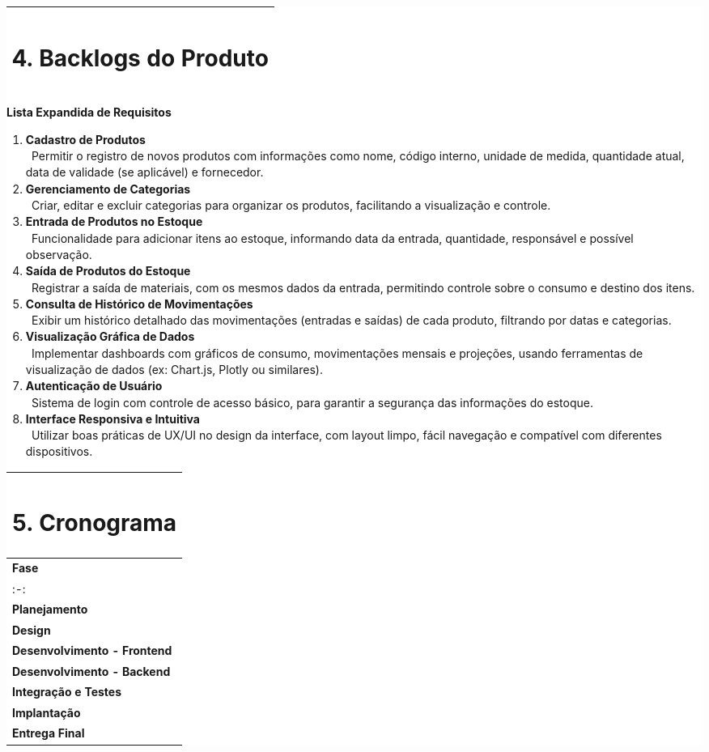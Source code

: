 

|<h1>4. <a name="_heading=h.tyjcwt"></a>**Backlogs do Produto**</h1>|
| - |

**Lista Expandida de Requisitos**

1. **Cadastro de Produtos**\
   ` `Permitir o registro de novos produtos com informações como nome, código interno, unidade de medida, quantidade atual, data de validade (se aplicável) e fornecedor.
1. **Gerenciamento de Categorias**\
   ` `Criar, editar e excluir categorias para organizar os produtos, facilitando a visualização e controle.
1. **Entrada de Produtos no Estoque**\
   ` `Funcionalidade para adicionar itens ao estoque, informando data da entrada, quantidade, responsável e possível observação.
1. **Saída de Produtos do Estoque**\
   ` `Registrar a saída de materiais, com os mesmos dados da entrada, permitindo controle sobre o consumo e destino dos itens.
1. **Consulta de Histórico de Movimentações**\
   ` `Exibir um histórico detalhado das movimentações (entradas e saídas) de cada produto, filtrando por datas e categorias.
1. **Visualização Gráfica de Dados**\
   ` `Implementar dashboards com gráficos de consumo, movimentações mensais e projeções, usando ferramentas de visualização de dados (ex: Chart.js, Plotly ou similares).
1. **Autenticação de Usuário**\
   ` `Sistema de login com controle de acesso básico, para garantir a segurança das informações do estoque.
1. **Interface Responsiva e Intuitiva**\
   ` `Utilizar boas práticas de UX/UI no design da interface, com layout limpo, fácil navegação e compatível com diferentes dispositivos.



|<h1>5. <a name="_heading=h.3dy6vkm"></a>**Cronograma**</h1>|
| - |
|**Fase**|**Atividade**|**Duração**|**Data de Início**|**Data de Término**|
| :-: | :-: | :-: | :-: | :-: |
|**Planejamento**|Definição de requisitos e escopo|1 semana|08/04/2025|14/04/2025|
|**Design**|Protótipo da interface e experiência do usuário|1 semana|15/04/2025|21/04/2025|
|**Desenvolvimento - Frontend**|Implementação do painel administrativo|2 semanas|22/04/2025|05/05/2025|
|**Desenvolvimento - Backend**|Criação da API, banco de dados e integração|2 semanas|06/05/2025|19/05/2025|
|**Integração e Testes**|Conectar frontend ao backend, testar e corrigir erros|1 semana|20/05/2025|26/05/2025|
|**Implantação**|Publicação do sistema e ajustes finais|1 semana|27/05/2025|02/06/2025|
|**Entrega Final**|Apresentação ao cliente e treinamento|1 dia|03/06/2025|03/06/2025|
